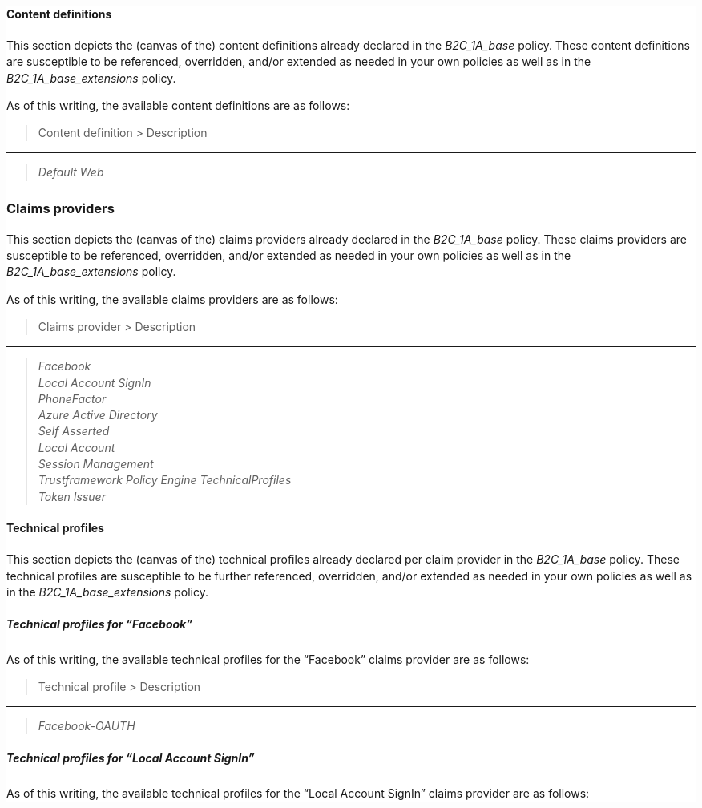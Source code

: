 #### Content definitions

This section depicts the (canvas of the) content definitions already
declared in the *B2C\_1A\_base* policy. These content definitions are
susceptible to be referenced, overridden, and/or extended as needed in
your own policies as well as in the *B2C\_1A\_base\_extensions* policy.

As of this writing, the available content definitions are as follows:

  > Content definition   > Description
  ---------------------- ---------------
  > *Default Web*        

### Claims providers

This section depicts the (canvas of the) claims providers already
declared in the *B2C\_1A\_base* policy. These claims providers are
susceptible to be referenced, overridden, and/or extended as needed in
your own policies as well as in the *B2C\_1A\_base\_extensions* policy.

As of this writing, the available claims providers are as follows:

  > Claims provider                                    > Description
  ---------------------------------------------------- ---------------
  > *Facebook*                                         
  > *Local Account SignIn*                             
  > *PhoneFactor*                                      
  > *Azure Active Directory*                           
  > *Self Asserted*                                    
  > *Local Account*                                    
  > *Session Management*                               
  > *Trustframework Policy Engine TechnicalProfiles*   
  > *Token Issuer*                                     

#### Technical profiles

This section depicts the (canvas of the) technical profiles already
declared per claim provider in the *B2C\_1A\_base* policy. These
technical profiles are susceptible to be further referenced, overridden,
and/or extended as needed in your own policies as well as in the
*B2C\_1A\_base\_extensions* policy.

##### Technical profiles for “Facebook”

As of this writing, the available technical profiles for the “Facebook”
claims provider are as follows:

  > Technical profile   > Description
  --------------------- ---------------
  > *Facebook-OAUTH*    

##### Technical profiles for “Local Account SignIn”

As of this writing, the available technical profiles for the “Local
Account SignIn” claims provider are as follows:
